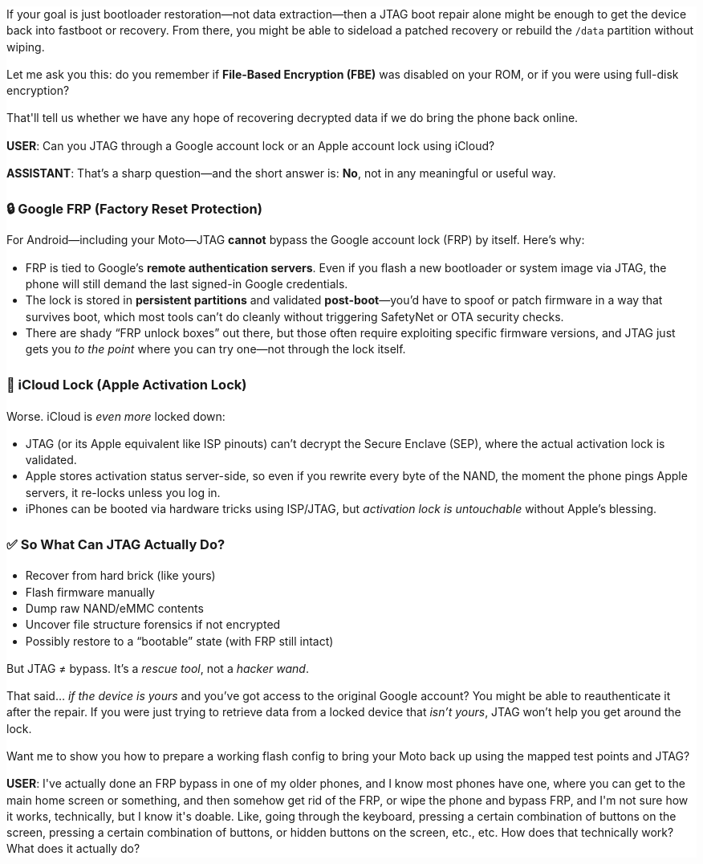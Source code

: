If your goal is just bootloader restoration—not data extraction—then a JTAG boot repair alone might be enough to get the device back into fastboot or recovery. From there, you might be able to sideload a patched recovery or rebuild the `/data` partition without wiping.

Let me ask you this: do you remember if **File-Based Encryption (FBE)** was disabled on your ROM, or if you were using full-disk encryption?

That'll tell us whether we have any hope of recovering decrypted data if we do bring the phone back online.

**USER**: Can you JTAG through a Google account lock or an Apple account lock using iCloud?

**ASSISTANT**: That’s a sharp question—and the short answer is: **No**, not in any meaningful or useful way.

### 🔒 Google FRP (Factory Reset Protection)
For Android—including your Moto—JTAG **cannot** bypass the Google account lock (FRP) by itself. Here’s why:
- FRP is tied to Google’s **remote authentication servers**. Even if you flash a new bootloader or system image via JTAG, the phone will still demand the last signed-in Google credentials.
- The lock is stored in **persistent partitions** and validated **post-boot**—you’d have to spoof or patch firmware in a way that survives boot, which most tools can’t do cleanly without triggering SafetyNet or OTA security checks.
- There are shady “FRP unlock boxes” out there, but those often require exploiting specific firmware versions, and JTAG just gets you *to the point* where you can try one—not through the lock itself.

### 🍎 iCloud Lock (Apple Activation Lock)
Worse. iCloud is *even more* locked down:
- JTAG (or its Apple equivalent like ISP pinouts) can’t decrypt the Secure Enclave (SEP), where the actual activation lock is validated.
- Apple stores activation status server-side, so even if you rewrite every byte of the NAND, the moment the phone pings Apple servers, it re-locks unless you log in.
- iPhones can be booted via hardware tricks using ISP/JTAG, but *activation lock is untouchable* without Apple’s blessing.

### ✅ So What Can JTAG Actually Do?
- Recover from hard brick (like yours)
- Flash firmware manually
- Dump raw NAND/eMMC contents
- Uncover file structure forensics if not encrypted
- Possibly restore to a “bootable” state (with FRP still intact)

But JTAG ≠ bypass. It’s a *rescue tool*, not a *hacker wand*.

That said… *if the device is yours* and you’ve got access to the original Google account? You might be able to reauthenticate it after the repair. If you were just trying to retrieve data from a locked device that *isn’t yours*, JTAG won’t help you get around the lock.

Want me to show you how to prepare a working flash config to bring your Moto back up using the mapped test points and JTAG?

**USER**: I've actually done an FRP bypass in one of my older phones, and I know most phones have one, where you can get to the main home screen or something, and then somehow get rid of the FRP, or wipe the phone and bypass FRP, and I'm not sure how it works, technically, but I know it's doable. Like, going through the keyboard, pressing a certain combination of buttons on the screen, pressing a certain combination of buttons, or hidden buttons on the screen, etc., etc. How does that technically work? What does it actually do?

